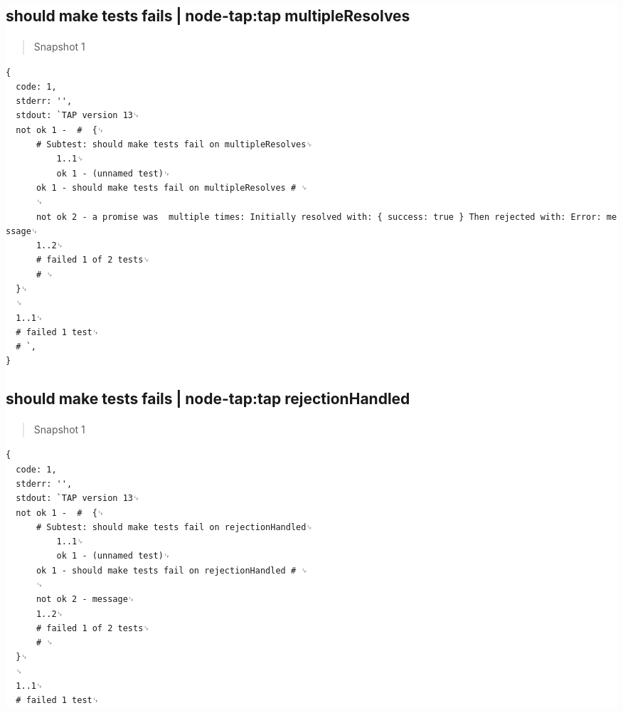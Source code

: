 ## should make tests fails | node-tap:tap multipleResolves

> Snapshot 1

    {
      code: 1,
      stderr: '',
      stdout: `TAP version 13␊
      not ok 1 -  #  {␊
          # Subtest: should make tests fail on multipleResolves␊
              1..1␊
              ok 1 - (unnamed test)␊
          ok 1 - should make tests fail on multipleResolves # ␊
          ␊
          not ok 2 - a promise was  multiple times: Initially resolved with: { success: true } Then rejected with: Error: message␊
          1..2␊
          # failed 1 of 2 tests␊
          # ␊
      }␊
      ␊
      1..1␊
      # failed 1 test␊
      # `,
    }

## should make tests fails | node-tap:tap rejectionHandled

> Snapshot 1

    {
      code: 1,
      stderr: '',
      stdout: `TAP version 13␊
      not ok 1 -  #  {␊
          # Subtest: should make tests fail on rejectionHandled␊
              1..1␊
              ok 1 - (unnamed test)␊
          ok 1 - should make tests fail on rejectionHandled # ␊
          ␊
          not ok 2 - message␊
          1..2␊
          # failed 1 of 2 tests␊
          # ␊
      }␊
      ␊
      1..1␊
      # failed 1 test␊
